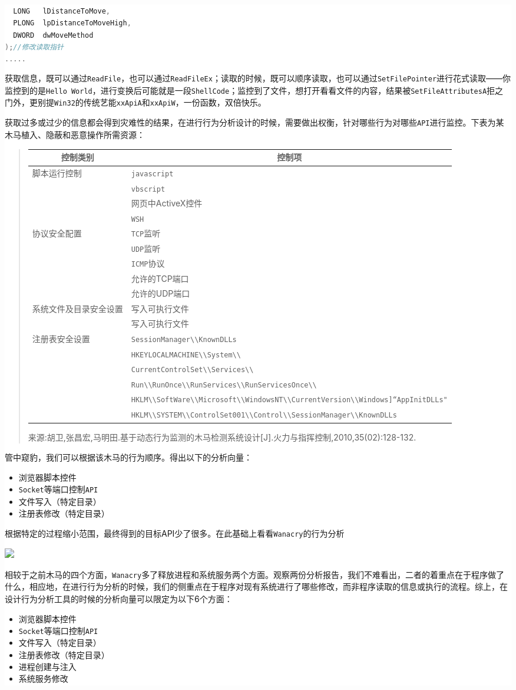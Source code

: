 ```cpp
  LONG   lDistanceToMove,
  PLONG  lpDistanceToMoveHigh,
  DWORD  dwMoveMethod
);//修改读取指针
.....
```

获取信息，既可以通过`ReadFile`，也可以通过`ReadFileEx`；读取的时候，既可以顺序读取，也可以通过`SetFilePointer`进行花式读取——你监控到的是`Hello World`，进行变换后可能就是一段`ShellCode`；监控到了文件，想打开看看文件的内容，结果被`SetFileAttributesA`拒之门外，更别提`Win32`的传统艺能`xxApiA`和`xxApiW`，一份函数，双倍快乐。

获取过多或过少的信息都会得到灾难性的结果，在进行行为分析设计的时候，需要做出权衡，针对哪些行为对哪些`API`进行监控。下表为某木马植入、隐蔽和恶意操作所需资源：

> | 控制类别               | 控制项                                                       |
> | ---------------------- | ------------------------------------------------------------ |
> | 脚本运行控制           | `javascript`                                                 |
> |                        | `vbscript`                                                   |
> |                        | 网页中ActiveX控件                                            |
> |                        | `WSH`                                                        |
> | 协议安全配置           | `TCP`监听                                                    |
> |                        | `UDP`监听                                                    |
> |                        | `ICMP`协议                                                   |
> |                        | 允许的TCP端口                                                |
> |                        | 允许的UDP端口                                                |
> | 系统文件及目录安全设置 | <windows>写入可执行文件                                      |
> |                        | <system>写入可执行文件                                       |
> | 注册表安全设置         | `SessionManager\\KnownDLLs`                                  |
> |                        | `HKEYLOCALMACHINE\\System\\`                                 |
> |                        | `CurrentControlSet\\Services\\`                              |
> |                        | `Run\\RunOnce\\RunServices\\RunServicesOnce\\`               |
> |                        | `HKLM\\SoftWare\\Microsoft\\WindowsNT\\CurrentVersion\\Windows]“AppInitDLLs"` |
> |                        | `HKLM\\SYSTEM\\ControlSet001\\Control\\SessionManager\\KnownDLLs` |
>
> 来源:胡卫,张昌宏,马明田.基于动态行为监测的木马检测系统设计[J].火力与指挥控制,2010,35(02):128-132.

管中窥豹，我们可以根据该木马的行为顺序。得出以下的分析向量：

- 浏览器脚本控件
- `Socket`等端口控制`API`
- 文件写入（特定目录）
- 注册表修改（特定目录）

根据特定的过程缩小范围，最终得到的目标API少了很多。在此基础上看看`Wanacry`的行为分析

![](https://github.com/Pryriat/blog_backup/blob/master/Image/ExeAnalyze/1/2.png?raw=true)

相较于之前木马的四个方面，`Wanacry`多了释放进程和系统服务两个方面。观察两份分析报告，我们不难看出，二者的着重点在于程序做了什么，相应地，在进行行为分析的时候，我们的侧重点在于程序对现有系统进行了哪些修改，而非程序读取的信息或执行的流程。综上，在设计行为分析工具的时候的分析向量可以限定为以下6个方面：

- 浏览器脚本控件
- `Socket`等端口控制`API`
- 文件写入（特定目录）
- 注册表修改（特定目录）
- 进程创建与注入
- 系统服务修改
